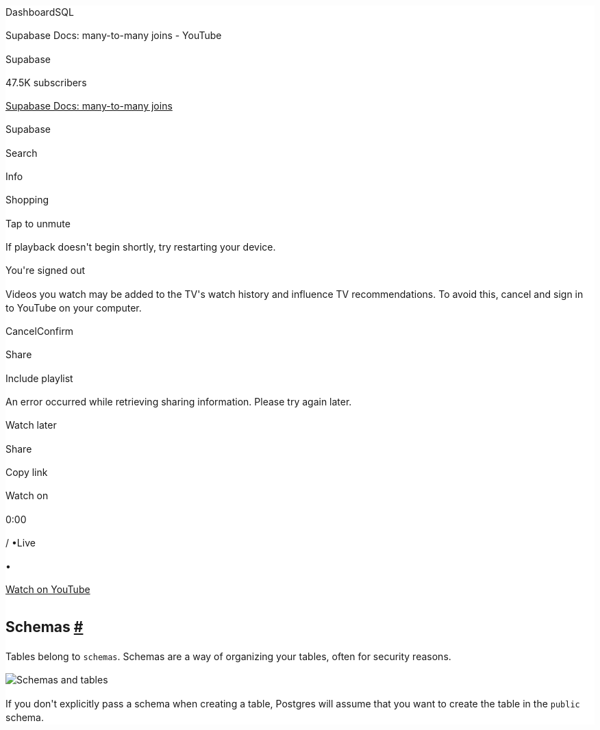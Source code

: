 DashboardSQL

Supabase Docs: many-to-many joins - YouTube

Supabase

47.5K subscribers

[Supabase Docs: many-to-many joins](https://www.youtube.com/watch?v=TKwF3IGij5c)

Supabase

Search

Info

Shopping

Tap to unmute

If playback doesn't begin shortly, try restarting your device.

You're signed out

Videos you watch may be added to the TV's watch history and influence TV recommendations. To avoid this, cancel and sign in to YouTube on your computer.

CancelConfirm

Share

Include playlist

An error occurred while retrieving sharing information. Please try again later.

Watch later

Share

Copy link

Watch on

0:00

/ •Live

•

[Watch on YouTube](https://www.youtube.com/watch?v=TKwF3IGij5c "Watch on YouTube")

## Schemas [\#](https://supabase.com/docs/guides/database/tables\#schemas)

Tables belong to `schemas`. Schemas are a way of organizing your tables, often for security reasons.

![Schemas and tables](https://supabase.com/docs/_next/image?url=%2Fdocs%2Fimg%2Fdatabase%2Fmanaging-tables%2Fschemas--light.png&w=3840&q=75&dpl=dpl_9WgBm3X43HXGqPuPh4vSvQgRaZyZ)

If you don't explicitly pass a schema when creating a table, Postgres will assume that you want to create the table in the `public` schema.
